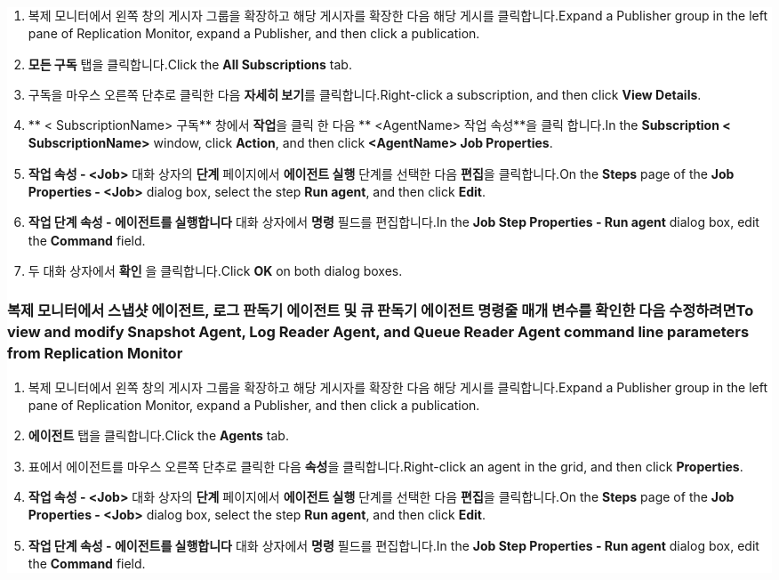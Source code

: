 1.  <span data-ttu-id="1afaf-149">복제 모니터에서 왼쪽 창의 게시자 그룹을 확장하고 해당 게시자를 확장한 다음 해당 게시를 클릭합니다.</span><span class="sxs-lookup"><span data-stu-id="1afaf-149">Expand a Publisher group in the left pane of Replication Monitor, expand a Publisher, and then click a publication.</span></span>  
  
2.  <span data-ttu-id="1afaf-150">**모든 구독** 탭을 클릭합니다.</span><span class="sxs-lookup"><span data-stu-id="1afaf-150">Click the **All Subscriptions** tab.</span></span>  
  
3.  <span data-ttu-id="1afaf-151">구독을 마우스 오른쪽 단추로 클릭한 다음 **자세히 보기**를 클릭합니다.</span><span class="sxs-lookup"><span data-stu-id="1afaf-151">Right-click a subscription, and then click **View Details**.</span></span>  
  
4.  <span data-ttu-id="1afaf-152">\*\* \< SubscriptionName> 구독\*\* 창에서 **작업**을 클릭 한 다음 \*\* \<AgentName> 작업 속성\*\*을 클릭 합니다.</span><span class="sxs-lookup"><span data-stu-id="1afaf-152">In the **Subscription \< SubscriptionName>** window, click **Action**, and then click **\<AgentName> Job Properties**.</span></span>  
  
5.  <span data-ttu-id="1afaf-153">**작업 속성 - \<Job>** 대화 상자의 **단계** 페이지에서 **에이전트 실행** 단계를 선택한 다음 **편집**을 클릭합니다.</span><span class="sxs-lookup"><span data-stu-id="1afaf-153">On the **Steps** page of the **Job Properties - \<Job>** dialog box, select the step **Run agent**, and then click **Edit**.</span></span>  
  
6.  <span data-ttu-id="1afaf-154">**작업 단계 속성 - 에이전트를 실행합니다** 대화 상자에서 **명령** 필드를 편집합니다.</span><span class="sxs-lookup"><span data-stu-id="1afaf-154">In the **Job Step Properties - Run agent** dialog box, edit the **Command** field.</span></span>  
  
7.  <span data-ttu-id="1afaf-155">두 대화 상자에서 **확인** 을 클릭합니다.</span><span class="sxs-lookup"><span data-stu-id="1afaf-155">Click **OK** on both dialog boxes.</span></span>  
  
### <a name="to-view-and-modify-snapshot-agent-log-reader-agent-and-queue-reader-agent-command-line-parameters-from-replication-monitor"></a><span data-ttu-id="1afaf-156">복제 모니터에서 스냅샷 에이전트, 로그 판독기 에이전트 및 큐 판독기 에이전트 명령줄 매개 변수를 확인한 다음 수정하려면</span><span class="sxs-lookup"><span data-stu-id="1afaf-156">To view and modify Snapshot Agent, Log Reader Agent, and Queue Reader Agent command line parameters from Replication Monitor</span></span>  
  
1.  <span data-ttu-id="1afaf-157">복제 모니터에서 왼쪽 창의 게시자 그룹을 확장하고 해당 게시자를 확장한 다음 해당 게시를 클릭합니다.</span><span class="sxs-lookup"><span data-stu-id="1afaf-157">Expand a Publisher group in the left pane of Replication Monitor, expand a Publisher, and then click a publication.</span></span>  
  
2.  <span data-ttu-id="1afaf-158">**에이전트** 탭을 클릭합니다.</span><span class="sxs-lookup"><span data-stu-id="1afaf-158">Click the **Agents** tab.</span></span>  
  
3.  <span data-ttu-id="1afaf-159">표에서 에이전트를 마우스 오른쪽 단추로 클릭한 다음 **속성**을 클릭합니다.</span><span class="sxs-lookup"><span data-stu-id="1afaf-159">Right-click an agent in the grid, and then click **Properties**.</span></span>  
  
4.  <span data-ttu-id="1afaf-160">**작업 속성 - \<Job>** 대화 상자의 **단계** 페이지에서 **에이전트 실행** 단계를 선택한 다음 **편집**을 클릭합니다.</span><span class="sxs-lookup"><span data-stu-id="1afaf-160">On the **Steps** page of the **Job Properties - \<Job>** dialog box, select the step **Run agent**, and then click **Edit**.</span></span>  
  
5.  <span data-ttu-id="1afaf-161">**작업 단계 속성 - 에이전트를 실행합니다** 대화 상자에서 **명령** 필드를 편집합니다.</span><span class="sxs-lookup"><span data-stu-id="1afaf-161">In the **Job Step Properties - Run agent** dialog box, edit the **Command** field.</span></span>  
  